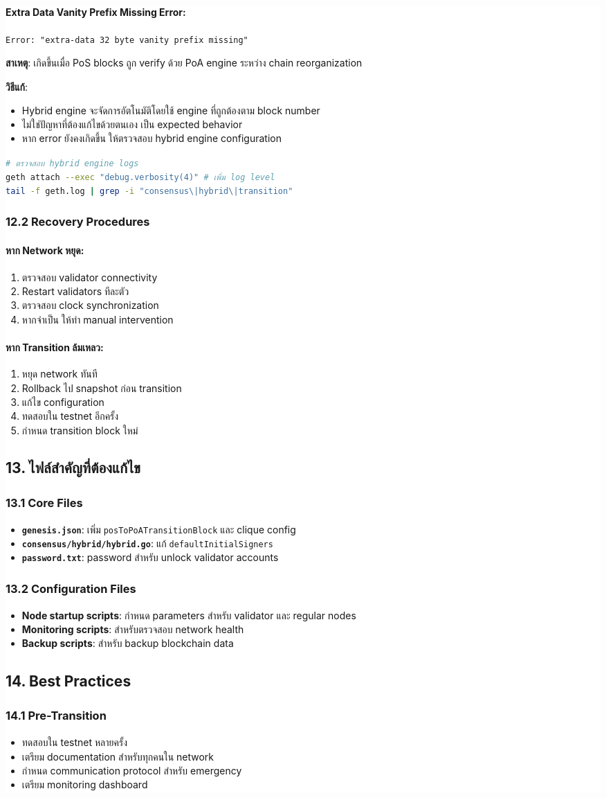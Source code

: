 #### Extra Data Vanity Prefix Missing Error:
```
Error: "extra-data 32 byte vanity prefix missing"
```

**สาเหตุ**: เกิดขึ้นเมื่อ PoS blocks ถูก verify ด้วย PoA engine ระหว่าง chain reorganization

**วิธีแก้**: 
- Hybrid engine จะจัดการอัตโนมัติโดยใช้ engine ที่ถูกต้องตาม block number
- ไม่ใช่ปัญหาที่ต้องแก้ไขด้วยตนเอง เป็น expected behavior
- หาก error ยังคงเกิดขึ้น ให้ตรวจสอบ hybrid engine configuration

```bash
# ตรวจสอบ hybrid engine logs
geth attach --exec "debug.verbosity(4)" # เพิ่ม log level
tail -f geth.log | grep -i "consensus\|hybrid\|transition"
```

### 12.2 Recovery Procedures

#### หาก Network หยุด:
1. ตรวจสอบ validator connectivity
2. Restart validators ทีละตัว
3. ตรวจสอบ clock synchronization
4. หากจำเป็น ให้ทำ manual intervention

#### หาก Transition ล้มเหลว:
1. หยุด network ทันที
2. Rollback ไป snapshot ก่อน transition
3. แก้ไข configuration
4. ทดสอบใน testnet อีกครั้ง
5. กำหนด transition block ใหม่

## 13. ไฟล์สำคัญที่ต้องแก้ไข

### 13.1 Core Files
- **`genesis.json`**: เพิ่ม `posToPoATransitionBlock` และ clique config
- **`consensus/hybrid/hybrid.go`**: แก้ `defaultInitialSigners`
- **`password.txt`**: password สำหรับ unlock validator accounts

### 13.2 Configuration Files
- **Node startup scripts**: กำหนด parameters สำหรับ validator และ regular nodes
- **Monitoring scripts**: สำหรับตรวจสอบ network health
- **Backup scripts**: สำหรับ backup blockchain data

## 14. Best Practices

### 14.1 Pre-Transition
- ทดสอบใน testnet หลายครั้ง
- เตรียม documentation สำหรับทุกคนใน network
- กำหนด communication protocol สำหรับ emergency
- เตรียม monitoring dashboard
